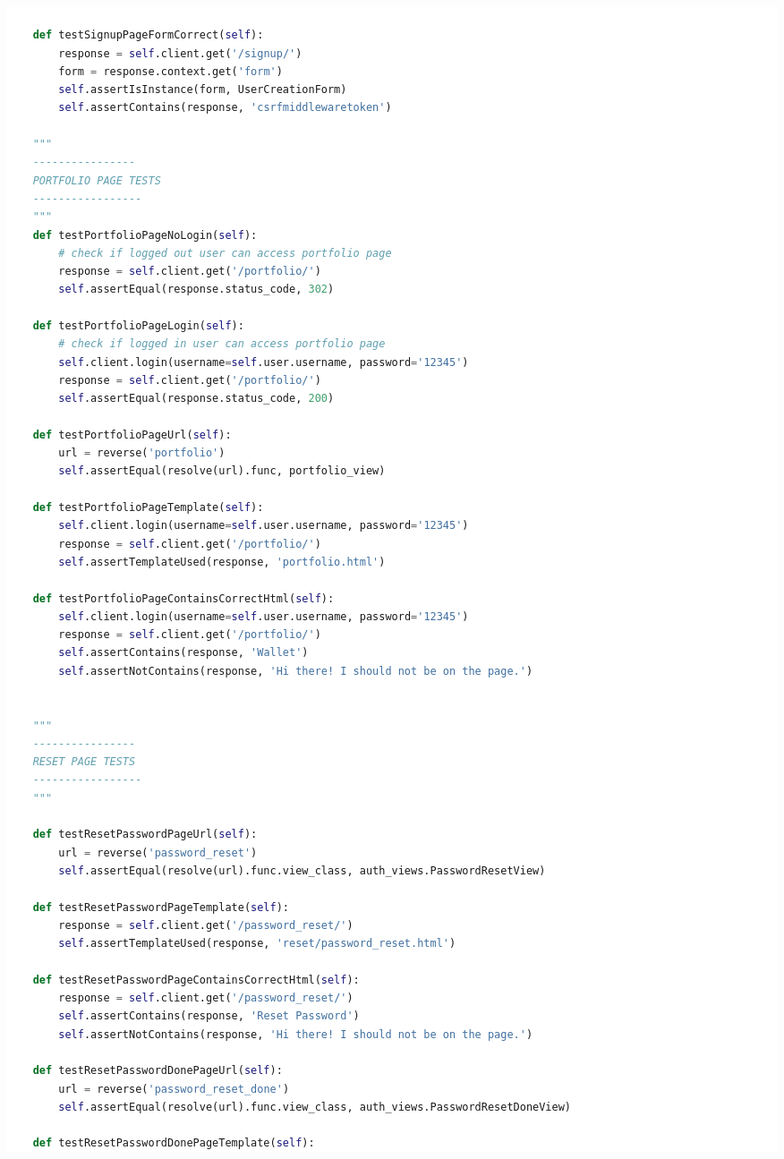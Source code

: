 ```python

    def testSignupPageFormCorrect(self):
        response = self.client.get('/signup/')
        form = response.context.get('form')
        self.assertIsInstance(form, UserCreationForm)
        self.assertContains(response, 'csrfmiddlewaretoken')

    """ 
    ----------------
    PORTFOLIO PAGE TESTS
    -----------------
    """
    def testPortfolioPageNoLogin(self):    
        # check if logged out user can access portfolio page
        response = self.client.get('/portfolio/')
        self.assertEqual(response.status_code, 302)
            
    def testPortfolioPageLogin(self):
        # check if logged in user can access portfolio page
        self.client.login(username=self.user.username, password='12345')
        response = self.client.get('/portfolio/')
        self.assertEqual(response.status_code, 200)
    
    def testPortfolioPageUrl(self):
        url = reverse('portfolio')
        self.assertEqual(resolve(url).func, portfolio_view)
        
    def testPortfolioPageTemplate(self):
        self.client.login(username=self.user.username, password='12345')
        response = self.client.get('/portfolio/')
        self.assertTemplateUsed(response, 'portfolio.html')
    
    def testPortfolioPageContainsCorrectHtml(self):
        self.client.login(username=self.user.username, password='12345')
        response = self.client.get('/portfolio/')
        self.assertContains(response, 'Wallet')
        self.assertNotContains(response, 'Hi there! I should not be on the page.')


    """    
    ----------------
    RESET PAGE TESTS
    -----------------
    """
    
    def testResetPasswordPageUrl(self):
        url = reverse('password_reset')
        self.assertEqual(resolve(url).func.view_class, auth_views.PasswordResetView)
         
    def testResetPasswordPageTemplate(self):
        response = self.client.get('/password_reset/')
        self.assertTemplateUsed(response, 'reset/password_reset.html')
    
    def testResetPasswordPageContainsCorrectHtml(self):
        response = self.client.get('/password_reset/')
        self.assertContains(response, 'Reset Password')
        self.assertNotContains(response, 'Hi there! I should not be on the page.')
        
    def testResetPasswordDonePageUrl(self):
        url = reverse('password_reset_done')
        self.assertEqual(resolve(url).func.view_class, auth_views.PasswordResetDoneView)
         
    def testResetPasswordDonePageTemplate(self):
```